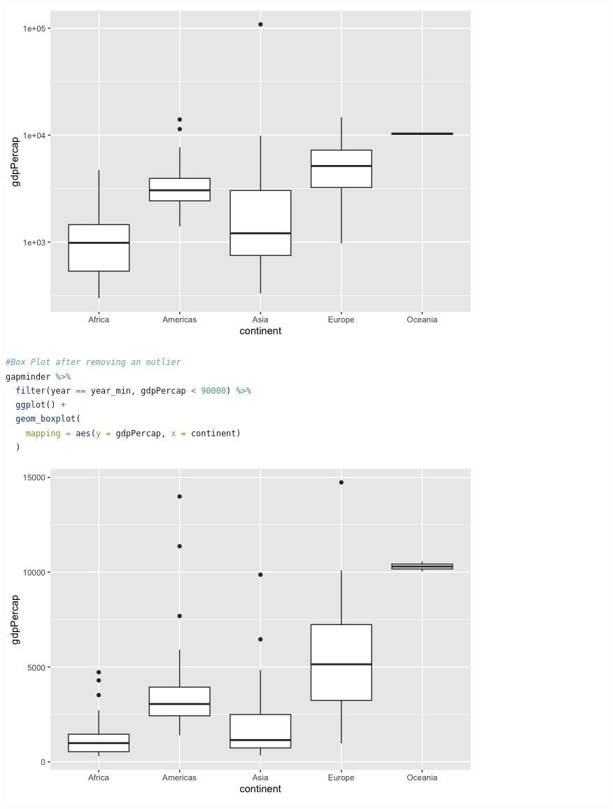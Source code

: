 ![](c04-gapminder-assignment_files/figure-gfm/q2-task-3.png)

``` r
#Box Plot after removing an outlier 
gapminder %>% 
  filter(year == year_min, gdpPercap < 90000) %>% 
  ggplot() + 
  geom_boxplot(
    mapping = aes(y = gdpPercap, x = continent)
  ) 
```

![](c04-gapminder-assignment_files/figure-gfm/q2-task-4.png)
